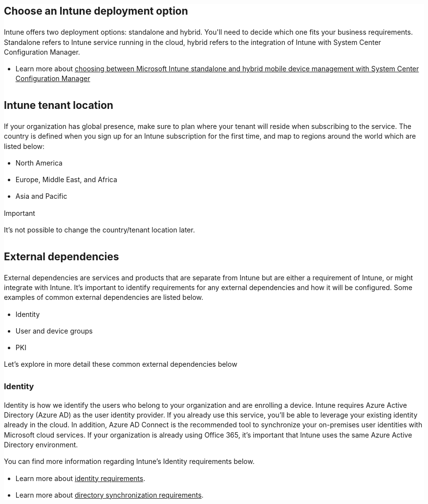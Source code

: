 ## Choose an Intune deployment option

Intune offers two deployment options: standalone and hybrid. You'll need to decide which one fits your business requirements. Standalone refers to Intune service running in the cloud, hybrid refers to the integration of Intune with System Center Configuration Manager.

- Learn more about [choosing between Microsoft Intune standalone and hybrid mobile device management with System Center Configuration Manager](https://docs.microsoft.com/sccm/mdm/understand/choose-between-standalone-intune-and-hybrid-mobile-device-management)

## Intune tenant location

If your organization has global presence, make sure to plan where your tenant will reside when subscribing to the service. The country is defined when you sign up for an Intune subscription for the first time, and map to regions around the world which are listed below:

-   North America

-   Europe, Middle East, and Africa

-   Asia and Pacific

>[!IMPORTANT]
> It’s not possible to change the country/tenant location later.

## External dependencies

External dependencies are services and products that are separate from Intune but are either a requirement of Intune, or might integrate with Intune. It’s important to identify requirements for any external dependencies and how it will be configured. Some examples of common external dependencies are listed below.

-   Identity

-   User and device groups

-   PKI

Let’s explore in more detail these common external dependencies below

### Identity

Identity is how we identify the users who belong to your organization and are enrolling a device. Intune requires Azure Active Directory (Azure AD) as the user identity provider. If you already use this service, you’ll be able to leverage your existing identity already in the cloud. In addition, Azure AD Connect is the recommended tool to synchronize your on-premises user identities with Microsoft cloud services. If your organization is already using Office 365, it’s important that Intune uses the same Azure Active Directory environment.

You can find more information regarding Intune’s Identity requirements below.

-   Learn more about [identity requirements](https://docs.microsoft.com/active-directory/active-directory-hybrid-identity-design-considerations-overview#design-considerations-overview).

-   Learn more about [directory synchronization requirements](https://docs.microsoft.com/active-directory/active-directory-hybrid-identity-design-considerations-directory-sync-requirements).
